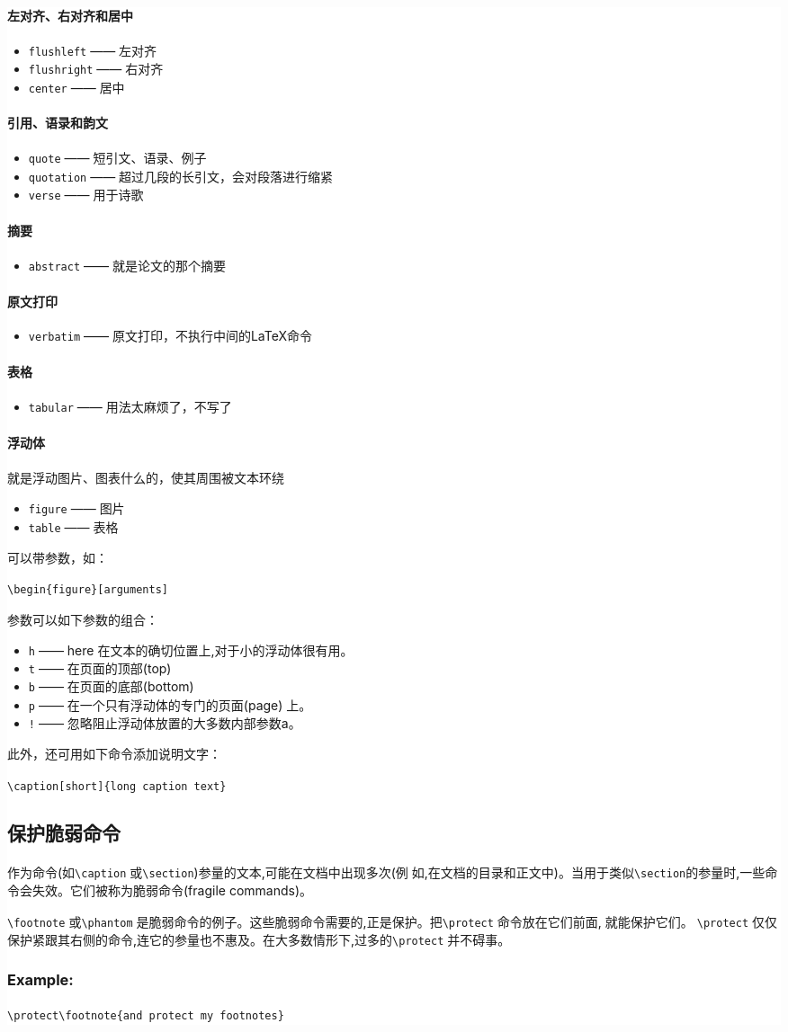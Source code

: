 #### 左对齐、右对齐和居中

+ `flushleft` —— 左对齐
+ `flushright` —— 右对齐
+ `center` —— 居中

#### 引用、语录和韵文

+ `quote` —— 短引文、语录、例子
+ `quotation` —— 超过几段的长引文，会对段落进行缩紧
+ `verse` —— 用于诗歌

#### 摘要

+ `abstract` —— 就是论文的那个摘要

#### 原文打印

+ `verbatim` —— 原文打印，不执行中间的LaTeX命令

#### 表格

+ `tabular` —— 用法太麻烦了，不写了

#### 浮动体

就是浮动图片、图表什么的，使其周围被文本环绕

+ `figure` —— 图片
+ `table` —— 表格

可以带参数，如：

    \begin{figure}[arguments]

参数可以如下参数的组合：

+ `h` —— here 在文本的确切位置上,对于小的浮动体很有用。
+ `t` —— 在页面的顶部(top)
+ `b` —— 在页面的底部(bottom)
+ `p` —— 在一个只有浮动体的专门的页面(page) 上。
+ `!` —— 忽略阻止浮动体放置的大多数内部参数a。

此外，还可用如下命令添加说明文字：

    \caption[short]{long caption text}
    
## 保护脆弱命令

作为命令(如`\caption` 或`\section`)参量的文本,可能在文档中出现多次(例 如,在文档的目录和正文中)。当用于类似`\section`的参量时,一些命令会失效。它们被称为脆弱命令(fragile commands)。

`\footnote` 或`\phantom` 是脆弱命令的例子。这些脆弱命令需要的,正是保护。把`\protect` 命令放在它们前面, 就能保护它们。
`\protect` 仅仅保护紧跟其右侧的命令,连它的参量也不惠及。在大多数情形下,过多的`\protect` 并不碍事。

### Example:

    \protect\footnote{and protect my footnotes}